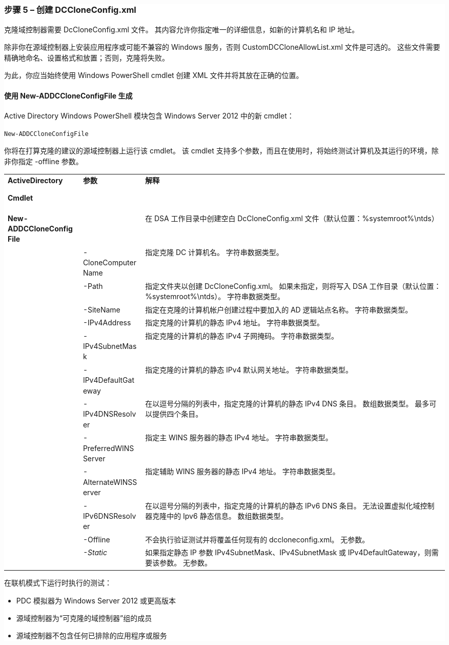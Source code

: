 ### <a name="step-5---create-dccloneconfigxml"></a>步骤 5 – 创建 DCCloneConfig.xml  
克隆域控制器需要 DcCloneConfig.xml 文件。 其内容允许你指定唯一的详细信息，如新的计算机名和 IP 地址。  
  
除非你在源域控制器上安装应用程序或可能不兼容的 Windows 服务，否则 CustomDCCloneAllowList.xml 文件是可选的。 这些文件需要精确地命名、设置格式和放置；否则，克隆将失败。  
  
为此，你应当始终使用 Windows PowerShell cmdlet 创建 XML 文件并将其放在正确的位置。  
  
#### <a name="generating-with-new-addccloneconfigfile"></a>使用 New-ADDCCloneConfigFile 生成  
Active Directory Windows PowerShell 模块包含 Windows Server 2012 中的新 cmdlet：  
  
```  
New-ADDCCloneConfigFile  
```  
  
你将在打算克隆的建议的源域控制器上运行该 cmdlet。 该 cmdlet 支持多个参数，而且在使用时，将始终测试计算机及其运行的环境，除非你指定 -offline 参数。  
  
||||  
|-|-|-|  
|**ActiveDirectory**<p>**Cmdlet**|**参数**|**解释**|  
|**New-ADDCCloneConfigFile**|*<no argument specified>*|在 DSA 工作目录中创建空白 DcCloneConfig.xml 文件（默认位置：%systemroot%\ntds）|  
||-CloneComputerName|指定克隆 DC 计算机名。 字符串数据类型。|  
||-Path|指定文件夹以创建 DcCloneConfig.xml。 如果未指定，则将写入 DSA 工作目录（默认位置：%systemroot%\ntds）。 字符串数据类型。|  
||-SiteName|指定在克隆的计算机帐户创建过程中要加入的 AD 逻辑站点名称。 字符串数据类型。|  
||-IPv4Address|指定克隆的计算机的静态 IPv4 地址。 字符串数据类型。|  
||-IPv4SubnetMask|指定克隆的计算机的静态 IPv4 子网掩码。 字符串数据类型。|  
||-IPv4DefaultGateway|指定克隆的计算机的静态 IPv4 默认网关地址。 字符串数据类型。|  
||-IPv4DNSResolver|在以逗号分隔的列表中，指定克隆的计算机的静态 IPv4 DNS 条目。 数组数据类型。 最多可以提供四个条目。|  
||-PreferredWINSServer|指定主 WINS 服务器的静态 IPv4 地址。 字符串数据类型。|  
||-AlternateWINSServer|指定辅助 WINS 服务器的静态 IPv4 地址。 字符串数据类型。|  
||-IPv6DNSResolver|在以逗号分隔的列表中，指定克隆的计算机的静态 IPv6 DNS 条目。 无法设置虚拟化域控制器克隆中的 Ipv6 静态信息。 数组数据类型。|  
||-Offline|不会执行验证测试并将覆盖任何现有的 dccloneconfig.xml。 无参数。|  
||*-Static*|如果指定静态 IP 参数 IPv4SubnetMask、IPv4SubnetMask 或 IPv4DefaultGateway，则需要该参数。 无参数。|  
  
在联机模式下运行时执行的测试：  
  
-   PDC 模拟器为 Windows Server 2012 或更高版本  
  
-   源域控制器为“可克隆的域控制器”组的成员  
  
-   源域控制器不包含任何已排除的应用程序或服务  
  